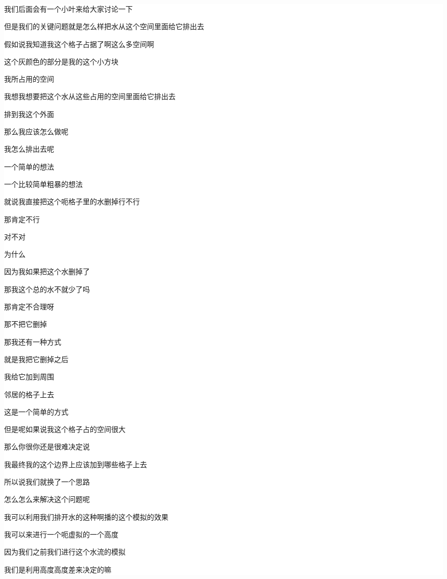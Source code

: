 我们后面会有一个小叶来给大家讨论一下

但是我们的关键问题就是怎么样把水从这个空间里面给它排出去

假如说我知道我这个格子占据了啊这么多空间啊

这个灰颜色的部分是我的这个小方块

我所占用的空间

我想我想要把这个水从这些占用的空间里面给它排出去

排到我这个外面

那么我应该怎么做呢

我怎么排出去呢

一个简单的想法

一个比较简单粗暴的想法

就说我直接把这个呃格子里的水删掉行不行

那肯定不行

对不对

为什么

因为我如果把这个水删掉了

那我这个总的水不就少了吗

那肯定不合理呀

那不把它删掉

那我还有一种方式

就是我把它删掉之后

我给它加到周围

邻居的格子上去

这是一个简单的方式

但是呢如果说我这个格子占的空间很大

那么你很你还是很难决定说

我最终我的这个边界上应该加到哪些格子上去

所以说我们就换了一个思路

怎么怎么来解决这个问题呢

我可以利用我们排开水的这种啊播的这个模拟的效果

我可以来进行一个呃虚拟的一个高度

因为我们之前我们进行这个水流的模拟

我们是利用高度高度差来决定的嘛
